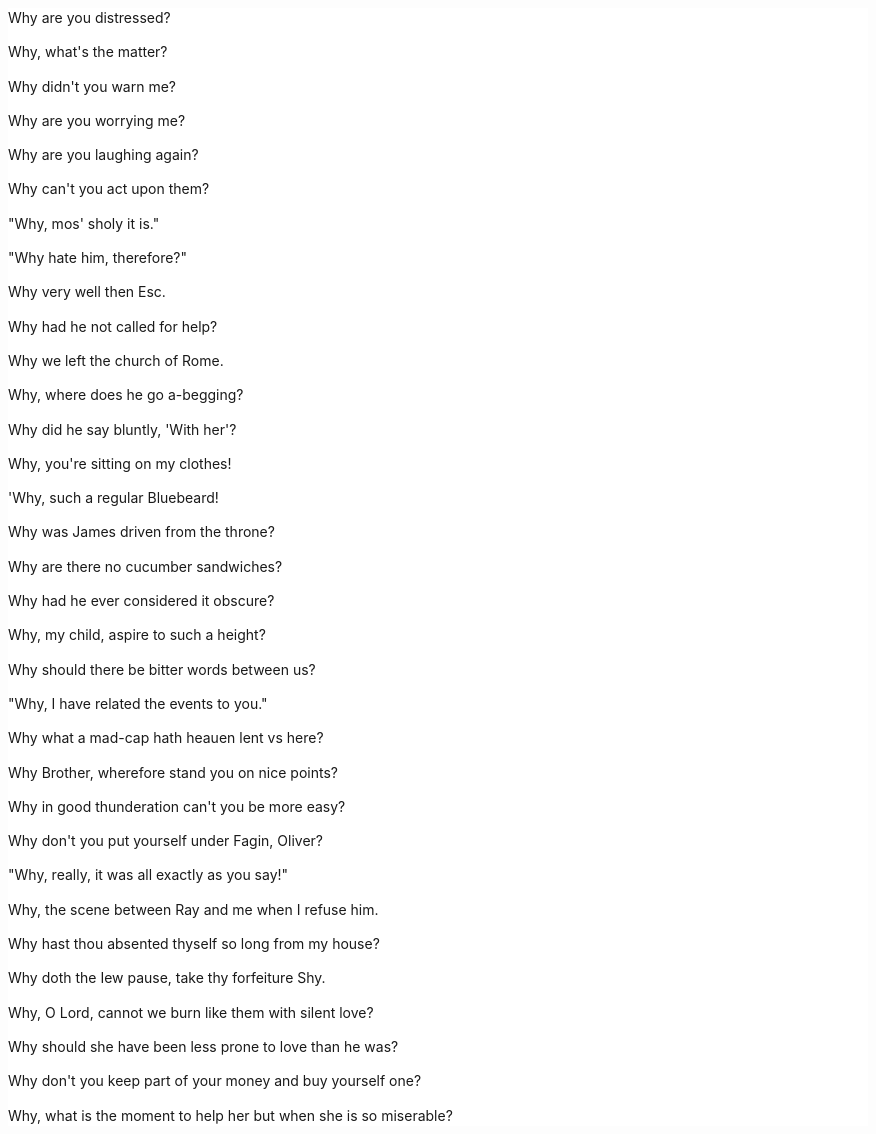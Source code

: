 Why are you distressed?

Why, what's the matter?

Why didn't you warn me?

Why are you worrying me?

Why are you laughing again?

Why can't you act upon them?

"Why, mos' sholy it is\."

"Why hate him, therefore?"

Why very well then Esc\.

Why had he not called for help?

Why we left the church of Rome\.

Why, where does he go a\-begging?

Why did he say bluntly, 'With her'?

Why, you're sitting on my clothes\!

'Why, such a regular Bluebeard\!

Why was James driven from the throne?

Why are there no cucumber sandwiches?

Why had he ever considered it obscure?

Why, my child, aspire to such a height?

Why should there be bitter words between us?

"Why, I have related the events to you\."

Why what a mad\-cap hath heauen lent vs here?

Why Brother, wherefore stand you on nice points?

Why in good thunderation can't you be more easy?

Why don't you put yourself under Fagin, Oliver?

"Why, really, it was all exactly as you say\!"

Why, the scene between Ray and me when I refuse him\.

Why hast thou absented thyself so long from my house?

Why doth the Iew pause, take thy forfeiture Shy\.

Why, O Lord, cannot we burn like them with silent love?

Why should she have been less prone to love than he was?

Why don't you keep part of your money and buy yourself one?

Why, what is the moment to help her but when she is so miserable?
